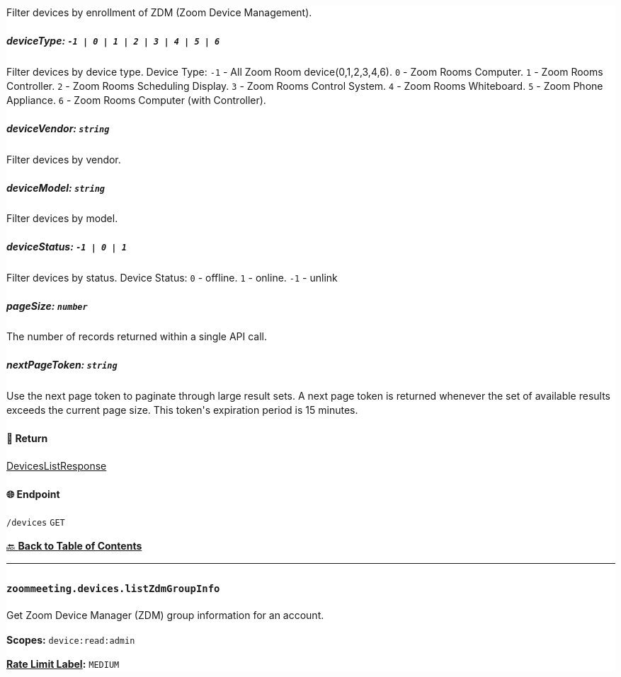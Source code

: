 Filter devices by enrollment of ZDM (Zoom Device Management).

##### deviceType: `-1 | 0 | 1 | 2 | 3 | 4 | 5 | 6`<a id="devicetype--1--0--1--2--3--4--5--6"></a>

Filter devices by device type.     Device Type:    `-1` - All Zoom Room device(0,1,2,3,4,6).    `0` - Zoom Rooms Computer.    `1` - Zoom Rooms Controller.    `2` - Zoom Rooms Scheduling Display.    `3` - Zoom Rooms Control System.    `4` -  Zoom Rooms Whiteboard.    `5` - Zoom Phone Appliance.    `6` - Zoom Rooms Computer (with Controller).

##### deviceVendor: `string`<a id="devicevendor-string"></a>

Filter devices by vendor.

##### deviceModel: `string`<a id="devicemodel-string"></a>

Filter devices by model.

##### deviceStatus: `-1 | 0 | 1`<a id="devicestatus--1--0--1"></a>

Filter devices by status.      Device Status:    `0` - offline.    `1` - online.    `-1` - unlink

##### pageSize: `number`<a id="pagesize-number"></a>

The number of records returned within a single API call.

##### nextPageToken: `string`<a id="nextpagetoken-string"></a>

Use the next page token to paginate through large result sets. A next page token is returned whenever the set of available results exceeds the current page size. This token\'s expiration period is 15 minutes.

#### 🔄 Return<a id="🔄-return"></a>

[DevicesListResponse](./models/devices-list-response.ts)

#### 🌐 Endpoint<a id="🌐-endpoint"></a>

`/devices` `GET`

[🔙 **Back to Table of Contents**](#table-of-contents)

---


### `zoommeeting.devices.listZdmGroupInfo`<a id="zoommeetingdeviceslistzdmgroupinfo"></a>

Get Zoom Device Manager (ZDM) group information for an account.

**Scopes:** `device:read:admin`

**[Rate Limit Label](https://marketplace.zoom.us/docs/api-reference/rate-limits#rate-limits):** `MEDIUM`
